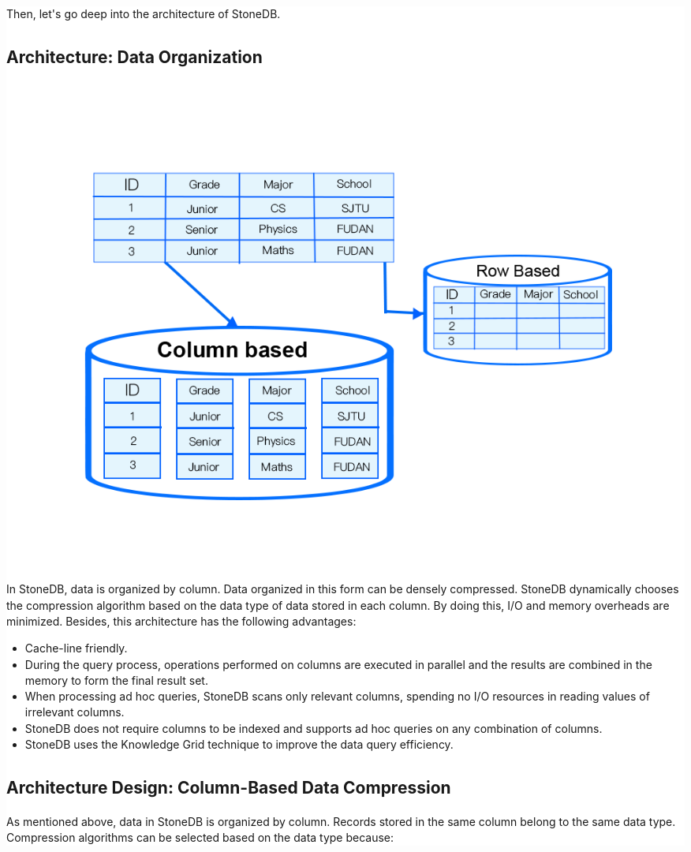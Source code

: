 Then, let's go deep into the architecture of StoneDB.
## Architecture: Data Organization
![17.png](./img/ArchitectureDataOrganization.png)
In StoneDB, data is organized by column. Data organized in this form can be densely compressed. StoneDB dynamically chooses the compression algorithm based on the data type of data stored in each column. By doing this, I/O and memory overheads are minimized. Besides, this architecture has the following advantages:

- Cache-line friendly.
- During the query process, operations performed on columns are executed in parallel and the results are combined in the memory to form the final result set.
- When processing ad hoc queries, StoneDB scans only relevant columns, spending no I/O resources in reading values of irrelevant columns.
- StoneDB does not require columns to be indexed and supports ad hoc queries on any combination of columns.
- StoneDB uses the Knowledge Grid technique to improve the data query efficiency.
## Architecture Design: Column-Based Data Compression
As mentioned above, data in StoneDB is organized by column. Records stored in the same column belong to the same data type. Compression algorithms can be selected based on the data type because:
